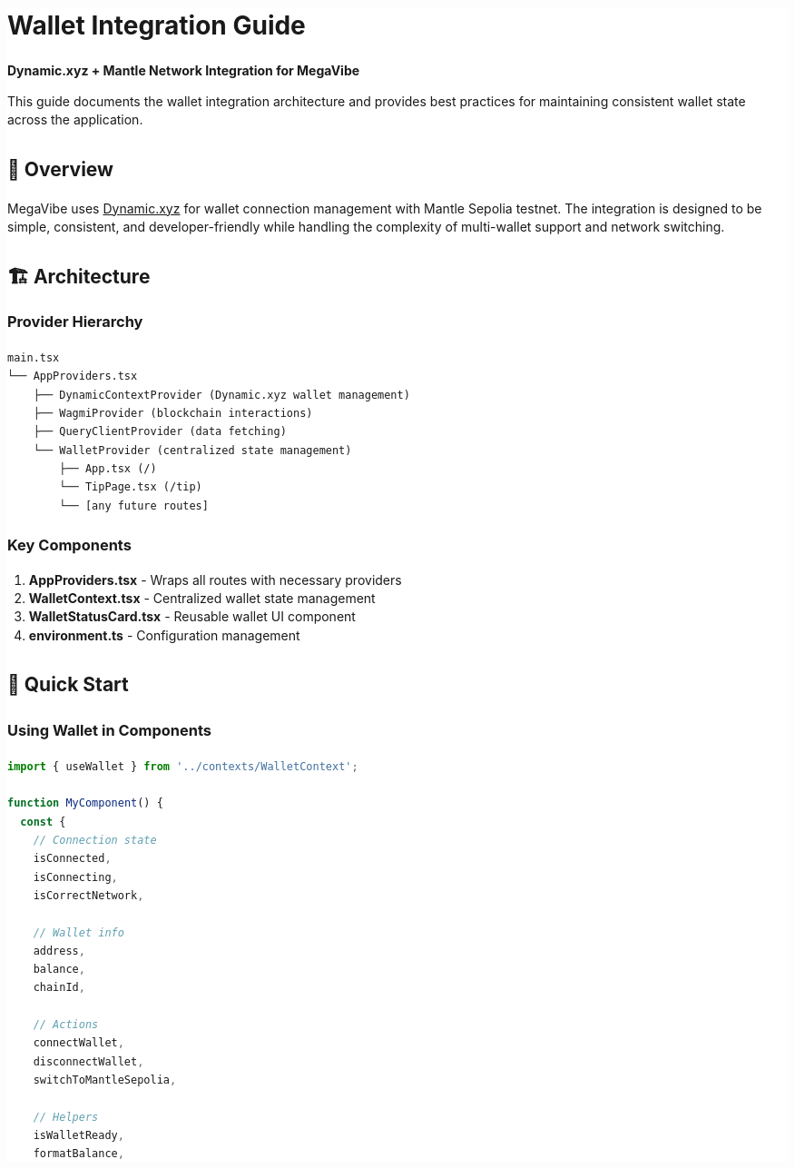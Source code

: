 # Wallet Integration Guide

**Dynamic.xyz + Mantle Network Integration for MegaVibe**

This guide documents the wallet integration architecture and provides best practices for maintaining consistent wallet state across the application.

## 🎯 Overview

MegaVibe uses [Dynamic.xyz](https://dynamic.xyz) for wallet connection management with Mantle Sepolia testnet. The integration is designed to be simple, consistent, and developer-friendly while handling the complexity of multi-wallet support and network switching.

## 🏗️ Architecture

### Provider Hierarchy

```
main.tsx
└── AppProviders.tsx
    ├── DynamicContextProvider (Dynamic.xyz wallet management)
    ├── WagmiProvider (blockchain interactions)
    ├── QueryClientProvider (data fetching)
    └── WalletProvider (centralized state management)
        ├── App.tsx (/)
        └── TipPage.tsx (/tip)
        └── [any future routes]
```

### Key Components

1. **AppProviders.tsx** - Wraps all routes with necessary providers
2. **WalletContext.tsx** - Centralized wallet state management
3. **WalletStatusCard.tsx** - Reusable wallet UI component
4. **environment.ts** - Configuration management

## 🚀 Quick Start

### Using Wallet in Components

```typescript
import { useWallet } from '../contexts/WalletContext';

function MyComponent() {
  const {
    // Connection state
    isConnected,
    isConnecting,
    isCorrectNetwork,
    
    // Wallet info
    address,
    balance,
    chainId,
    
    // Actions
    connectWallet,
    disconnectWallet,
    switchToMantleSepolia,
    
    // Helpers
    isWalletReady,
    formatBalance,
```